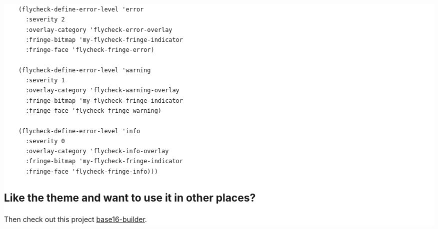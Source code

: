 ```elisp
    (flycheck-define-error-level 'error
      :severity 2
      :overlay-category 'flycheck-error-overlay
      :fringe-bitmap 'my-flycheck-fringe-indicator
      :fringe-face 'flycheck-fringe-error)

    (flycheck-define-error-level 'warning
      :severity 1
      :overlay-category 'flycheck-warning-overlay
      :fringe-bitmap 'my-flycheck-fringe-indicator
      :fringe-face 'flycheck-fringe-warning)

    (flycheck-define-error-level 'info
      :severity 0
      :overlay-category 'flycheck-info-overlay
      :fringe-bitmap 'my-flycheck-fringe-indicator
      :fringe-face 'flycheck-fringe-info)))
```

## Like the theme and want to use it in other places?

Then check out this project [base16-builder](https://github.com/auduchinok/base16-builder).
